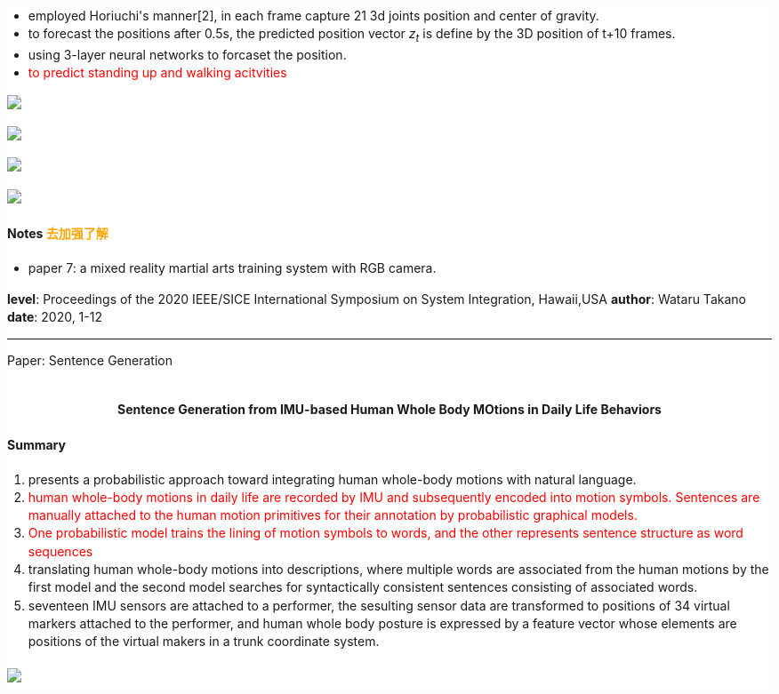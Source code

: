 - employed Horiuchi's manner[2], in each frame capture 21 3d joints position and center of gravity.
- to forecast the positions after 0.5s, the predicted position vector $z_t$ is define by the 3D position of t+10 frames.
- using 3-layer neural networks to forcaset the position.
- <font color=red> to predict standing up and walking acitvities</font>

![](https://lddpicture.oss-cn-beijing.aliyuncs.com/picture/image-20200624225012923.png)

![](https://lddpicture.oss-cn-beijing.aliyuncs.com/picture/image-20200624225645127.png)

![](https://lddpicture.oss-cn-beijing.aliyuncs.com/picture/image-20200624225813310.png)

![](https://lddpicture.oss-cn-beijing.aliyuncs.com/picture/image-20200624225901410.png)

#### Notes <font color=orange>去加强了解</font>

  - paper 7: a mixed reality martial arts training system with RGB camera.

**level**: Proceedings of the 2020 IEEE/SICE International Symposium on System Integration, Hawaii,USA
**author**: Wataru Takano
**date**: 2020, 1-12

------

Paper: Sentence Generation 

<div align=center>
<br/>
<b>Sentence Generation from IMU-based Human Whole Body MOtions in Daily Life Behaviors</b>
</div>



#### Summary

1. presents a probabilistic approach toward integrating human whole-body motions with natural language.
2. <font color=red> human whole-body motions in daily life are recorded by IMU and subsequently encoded into motion symbols. Sentences are manually attached to the human motion primitives for their annotation by probabilistic graphical models.</font>
3. <font color=red> One probabilistic model trains the lining of motion symbols to words, and the other represents sentence structure as word sequences</font>
4. translating human whole-body motions into descriptions, where multiple words are associated from the human motions by the first model and the second model searches for syntactically consistent sentences consisting of associated words.
5. seventeen IMU sensors are attached to a performer, the sesulting sensor data are transformed to positions of 34 virtual markers attached to the performer, and human whole body posture is expressed by a feature vector whose elements are positions of the virtual makers in a trunk coordinate system.

#### ![](https://lddpicture.oss-cn-beijing.aliyuncs.com/picture/image-20200624232127699.png)
